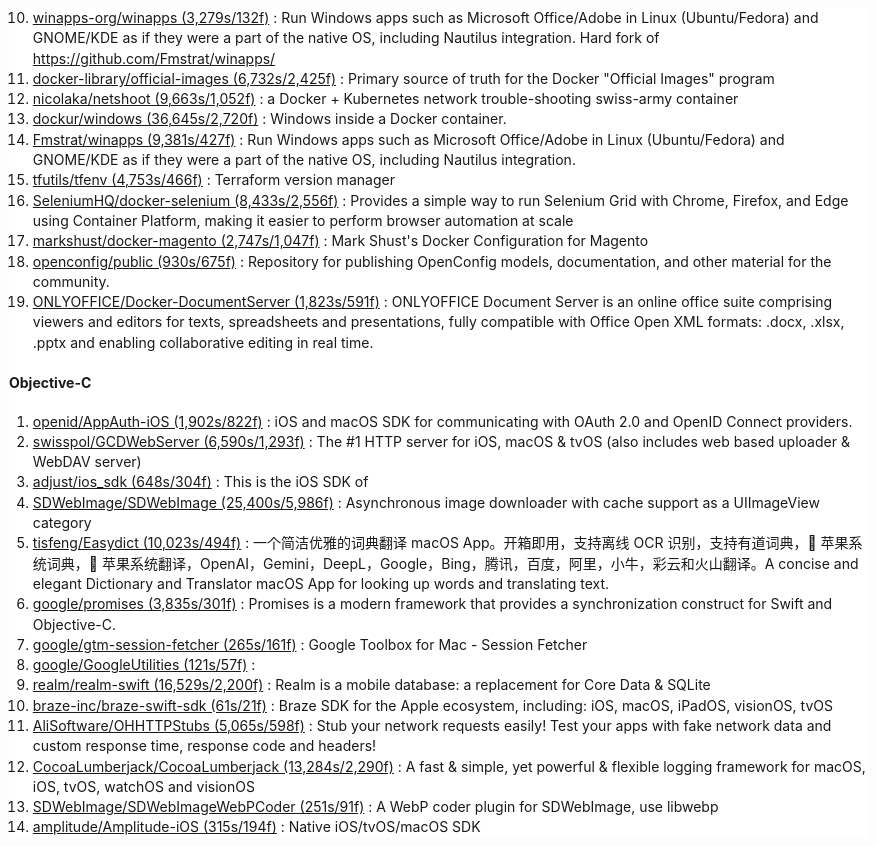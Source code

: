 10. [winapps-org/winapps (3,279s/132f)](https://github.com/winapps-org/winapps) : Run Windows apps such as Microsoft Office/Adobe in Linux (Ubuntu/Fedora) and GNOME/KDE as if they were a part of the native OS, including Nautilus integration. Hard fork of https://github.com/Fmstrat/winapps/
11. [docker-library/official-images (6,732s/2,425f)](https://github.com/docker-library/official-images) : Primary source of truth for the Docker "Official Images" program
12. [nicolaka/netshoot (9,663s/1,052f)](https://github.com/nicolaka/netshoot) : a Docker + Kubernetes network trouble-shooting swiss-army container
13. [dockur/windows (36,645s/2,720f)](https://github.com/dockur/windows) : Windows inside a Docker container.
14. [Fmstrat/winapps (9,381s/427f)](https://github.com/Fmstrat/winapps) : Run Windows apps such as Microsoft Office/Adobe in Linux (Ubuntu/Fedora) and GNOME/KDE as if they were a part of the native OS, including Nautilus integration.
15. [tfutils/tfenv (4,753s/466f)](https://github.com/tfutils/tfenv) : Terraform version manager
16. [SeleniumHQ/docker-selenium (8,433s/2,556f)](https://github.com/SeleniumHQ/docker-selenium) : Provides a simple way to run Selenium Grid with Chrome, Firefox, and Edge using Container Platform, making it easier to perform browser automation at scale
17. [markshust/docker-magento (2,747s/1,047f)](https://github.com/markshust/docker-magento) : Mark Shust's Docker Configuration for Magento
18. [openconfig/public (930s/675f)](https://github.com/openconfig/public) : Repository for publishing OpenConfig models, documentation, and other material for the community.
19. [ONLYOFFICE/Docker-DocumentServer (1,823s/591f)](https://github.com/ONLYOFFICE/Docker-DocumentServer) : ONLYOFFICE Document Server is an online office suite comprising viewers and editors for texts, spreadsheets and presentations, fully compatible with Office Open XML formats: .docx, .xlsx, .pptx and enabling collaborative editing in real time.

#### Objective-C
1. [openid/AppAuth-iOS (1,902s/822f)](https://github.com/openid/AppAuth-iOS) : iOS and macOS SDK for communicating with OAuth 2.0 and OpenID Connect providers.
2. [swisspol/GCDWebServer (6,590s/1,293f)](https://github.com/swisspol/GCDWebServer) : The #1 HTTP server for iOS, macOS & tvOS (also includes web based uploader & WebDAV server)
3. [adjust/ios_sdk (648s/304f)](https://github.com/adjust/ios_sdk) : This is the iOS SDK of
4. [SDWebImage/SDWebImage (25,400s/5,986f)](https://github.com/SDWebImage/SDWebImage) : Asynchronous image downloader with cache support as a UIImageView category
5. [tisfeng/Easydict (10,023s/494f)](https://github.com/tisfeng/Easydict) : 一个简洁优雅的词典翻译 macOS App。开箱即用，支持离线 OCR 识别，支持有道词典，🍎 苹果系统词典，🍎 苹果系统翻译，OpenAI，Gemini，DeepL，Google，Bing，腾讯，百度，阿里，小牛，彩云和火山翻译。A concise and elegant Dictionary and Translator macOS App for looking up words and translating text.
6. [google/promises (3,835s/301f)](https://github.com/google/promises) : Promises is a modern framework that provides a synchronization construct for Swift and Objective-C.
7. [google/gtm-session-fetcher (265s/161f)](https://github.com/google/gtm-session-fetcher) : Google Toolbox for Mac - Session Fetcher
8. [google/GoogleUtilities (121s/57f)](https://github.com/google/GoogleUtilities) : 
9. [realm/realm-swift (16,529s/2,200f)](https://github.com/realm/realm-swift) : Realm is a mobile database: a replacement for Core Data & SQLite
10. [braze-inc/braze-swift-sdk (61s/21f)](https://github.com/braze-inc/braze-swift-sdk) : Braze SDK for the Apple ecosystem, including: iOS, macOS, iPadOS, visionOS, tvOS
11. [AliSoftware/OHHTTPStubs (5,065s/598f)](https://github.com/AliSoftware/OHHTTPStubs) : Stub your network requests easily! Test your apps with fake network data and custom response time, response code and headers!
12. [CocoaLumberjack/CocoaLumberjack (13,284s/2,290f)](https://github.com/CocoaLumberjack/CocoaLumberjack) : A fast & simple, yet powerful & flexible logging framework for macOS, iOS, tvOS, watchOS and visionOS
13. [SDWebImage/SDWebImageWebPCoder (251s/91f)](https://github.com/SDWebImage/SDWebImageWebPCoder) : A WebP coder plugin for SDWebImage, use libwebp
14. [amplitude/Amplitude-iOS (315s/194f)](https://github.com/amplitude/Amplitude-iOS) : Native iOS/tvOS/macOS SDK
